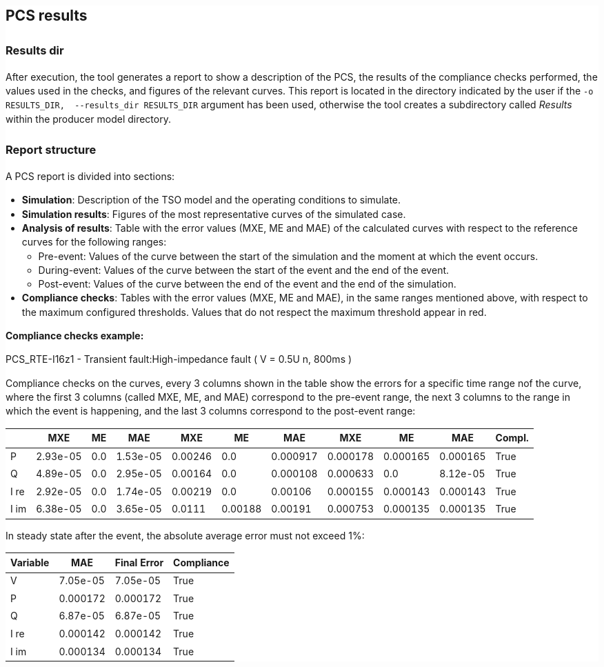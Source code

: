 ## PCS results

### Results dir 

After execution, the tool generates a report to show a description of the PCS, the results of 
the compliance checks performed, the values used in the checks, and figures of the relevant 
curves. This report is located in the directory indicated by the user if the ```-o RESULTS_DIR, 
--results_dir RESULTS_DIR``` argument has been used, otherwise the tool creates a subdirectory 
called *Results* within the producer model directory.

### Report structure

A PCS report is divided into sections:

- **Simulation**:
    Description of the TSO model and the operating conditions to simulate. 
- **Simulation results**:
    Figures of the most representative curves of the simulated case.
- **Analysis of results**:
    Table with the error values (MXE, ME and MAE) of the calculated curves with respect to the
    reference curves for the following ranges:
    - Pre-event: Values of the curve between the start of the simulation and the moment at which 
                the event occurs.
    - During-event: Values of the curve between the start of the event and the end of the event.
    - Post-event: Values of the curve between the end of the event and the end of the simulation.
- **Compliance checks**:
    Tables with the error values (MXE, ME and MAE), in the same ranges mentioned above, with 
    respect to the maximum configured thresholds. Values that do not respect the maximum threshold
    appear in red.

**Compliance checks example:** 

PCS_RTE-I16z1 - Transient fault:High-impedance fault ( V = 0.5U n, 800ms )

Compliance checks on the curves, every 3 columns shown in the table show the errors for a 
specific time range nof the curve, where the first 3 columns (called MXE, ME, and MAE) 
correspond to the pre-event range, the next 3 columns to the range in which the event is happening,
and the last 3 columns correspond to the post-event range:

|      | MXE      | ME  | MAE      | MXE     | ME      | MAE      | MXE      | ME       | MAE      | Compl. |
|------|----------|-----|----------|---------|---------|----------|----------|----------|----------|--------|
| P    | 2.93e-05 | 0.0 | 1.53e-05 | 0.00246 | 0.0     | 0.000917 | 0.000178 | 0.000165 | 0.000165 | True   |
| Q    | 4.89e-05 | 0.0 | 2.95e-05 | 0.00164 | 0.0     | 0.000108 | 0.000633 | 0.0      | 8.12e-05 | True   |
| I re | 2.92e-05 | 0.0 | 1.74e-05 | 0.00219 | 0.0     | 0.00106  | 0.000155 | 0.000143 | 0.000143 | True   |
| I im | 6.38e-05 | 0.0 | 3.65e-05 | 0.0111  | 0.00188 | 0.00191  | 0.000753 | 0.000135 | 0.000135 | True   |  

In steady state after the event, the absolute average error must not exceed 1%:

| Variable | MAE      | Final Error | Compliance |
|----------|----------|-------------|------------|
| V        | 7.05e-05 | 7.05e-05    | True       |
| P        | 0.000172 | 0.000172    | True       |
| Q        | 6.87e-05 | 6.87e-05    | True       |
| I re     | 0.000142 | 0.000142    | True       |
| I im     | 0.000134 | 0.000134    | True       |
